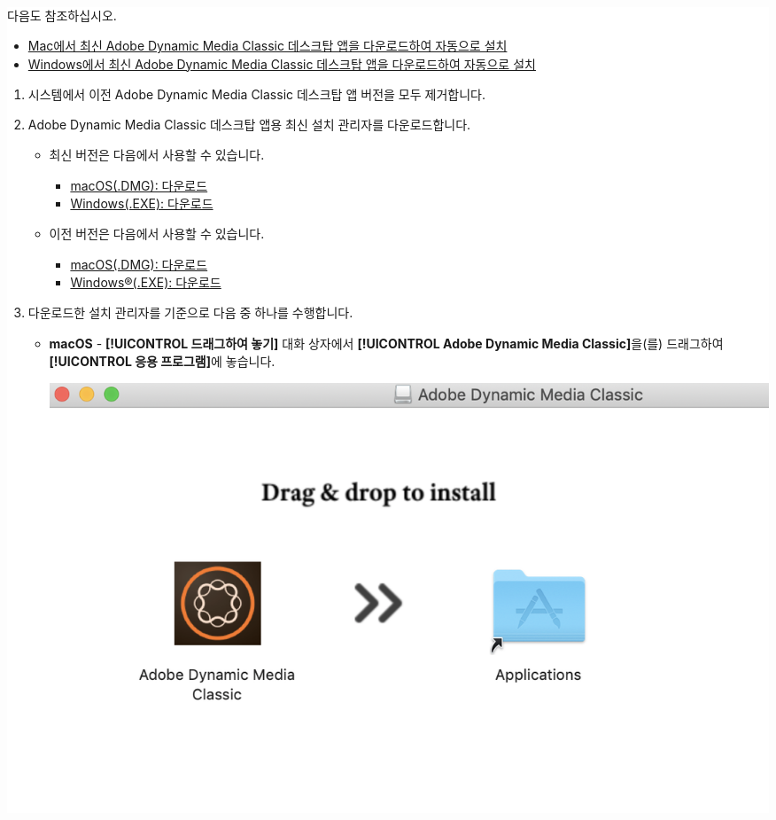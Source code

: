 다음도 참조하십시오.

* [Mac에서 최신 Adobe Dynamic Media Classic 데스크탑 앱을 다운로드하여 자동으로 설치](#install-silent-mac-dmc-app)
* [Windows에서 최신 Adobe Dynamic Media Classic 데스크탑 앱을 다운로드하여 자동으로 설치](#install-silent-windows-dmc-app)

1. 시스템에서 이전 Adobe Dynamic Media Classic 데스크탑 앱 버전을 모두 제거합니다.

1. Adobe Dynamic Media Classic 데스크탑 앱용 최신 설치 관리자를 다운로드합니다.

   * 최신 버전은 다음에서 사용할 수 있습니다.

      * [macOS(.DMG): 다운로드](https://download.macromedia.com/dynamic-media-classic/20.22.2/adobe-dynamic-media-classic-20.22.2.dmg)
      * [Windows(.EXE): 다운로드](https://download.macromedia.com/dynamic-media-classic/20.22.1/adobe-dynamic-media-classic-20.22.1.exe)

   * 이전 버전은 다음에서 사용할 수 있습니다.

      * [macOS(.DMG): 다운로드](https://download.macromedia.com/dynamic-media-classic/20.22.1/adobe-dynamic-media-classic-20.22.1.dmg)
      * [Windows®(.EXE): 다운로드](https://download.macromedia.com/dynamic-media-classic/20.21.3/adobe-dynamic-media-classic-20.21.3.exe)








1. 다운로드한 설치 관리자를 기준으로 다음 중 하나를 수행합니다.

   * **macOS** - **[!UICONTROL 드래그하여 놓기]** 대화 상자에서 **[!UICONTROL Adobe Dynamic Media Classic]**&#x200B;을(를) 드래그하여 **[!UICONTROL 응용 프로그램]**&#x200B;에 놓습니다.

     ![macOS에서 설치 끌어서 놓기](/help/using/assets/dragondrop-install1.png)
